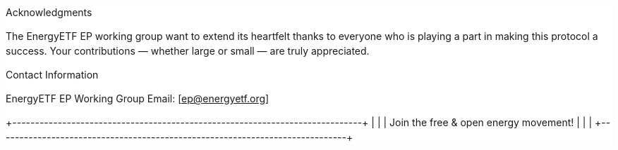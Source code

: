 Acknowledgments

  The EnergyETF EP working group want to extend its heartfelt thanks
  to everyone who is playing a part in making this protocol a
  success. Your contributions — whether large or small — are
  truly appreciated.

Contact Information

EnergyETF EP Working Group
Email: [ep@energyetf.org]

+-----------------------------------------------------------------------------+
|                                                                             |
|                    Join the free & open energy movement!                    |
|                                                                             |
+-----------------------------------------------------------------------------+
